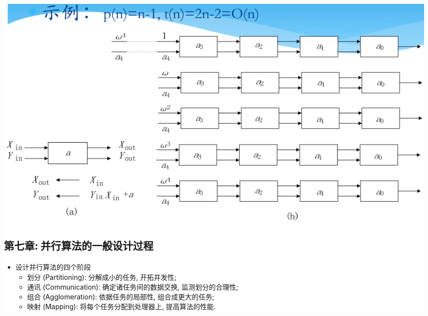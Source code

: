 ![](images/2023-02-17-00-06-15.png)


## 第七章: 并行算法的一般设计过程

- 设计并行算法的四个阶段
    - 划分 (Partitioning): 分解成小的任务, 开拓并发性;
    - 通讯 (Communication): 确定诸任务间的数据交换, 监测划分的合理性;
    - 组合 (Agglomeration): 依据任务的局部性, 组合成更大的任务;
    - 映射 (Mapping): 将每个任务分配到处理器上, 提高算法的性能.
